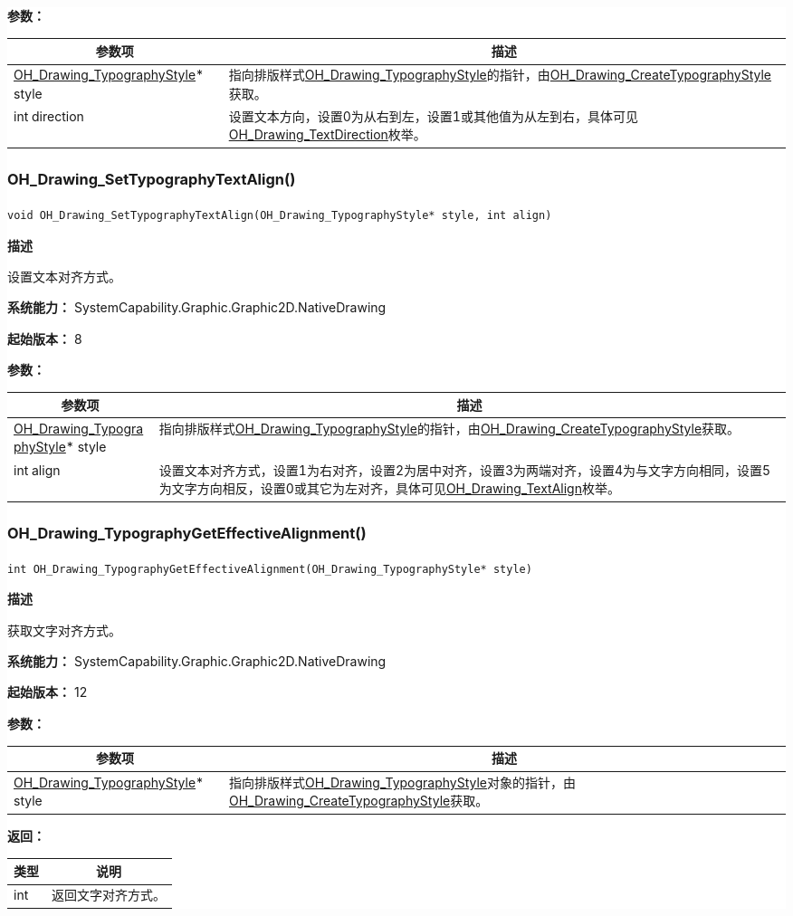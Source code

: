 
**参数：**

| 参数项 | 描述 |
| -- | -- |
| [OH_Drawing_TypographyStyle](capi-drawing-oh-drawing-typographystyle.md)* style | 指向排版样式[OH_Drawing_TypographyStyle](capi-drawing-oh-drawing-typographystyle.md)的指针，由[OH_Drawing_CreateTypographyStyle](capi-drawing-text-typography-h.md#oh_drawing_createtypographystyle)获取。 |
| int direction | 设置文本方向，设置0为从右到左，设置1或其他值为从左到右，具体可见[OH_Drawing_TextDirection](capi-drawing-text-typography-h.md#oh_drawing_textdirection)枚举。 |

### OH_Drawing_SetTypographyTextAlign()

```
void OH_Drawing_SetTypographyTextAlign(OH_Drawing_TypographyStyle* style, int align)
```

**描述**

设置文本对齐方式。

**系统能力：** SystemCapability.Graphic.Graphic2D.NativeDrawing

**起始版本：** 8


**参数：**

| 参数项 | 描述 |
| -- | -- |
| [OH_Drawing_TypographyStyle](capi-drawing-oh-drawing-typographystyle.md)* style | 指向排版样式[OH_Drawing_TypographyStyle](capi-drawing-oh-drawing-typographystyle.md)的指针，由[OH_Drawing_CreateTypographyStyle](capi-drawing-text-typography-h.md#oh_drawing_createtypographystyle)获取。 |
| int align | 设置文本对齐方式，设置1为右对齐，设置2为居中对齐，设置3为两端对齐，设置4为与文字方向相同，设置5为文字方向相反，设置0或其它为左对齐，具体可见[OH_Drawing_TextAlign](capi-drawing-text-typography-h.md#oh_drawing_textalign)枚举。 |

### OH_Drawing_TypographyGetEffectiveAlignment()

```
int OH_Drawing_TypographyGetEffectiveAlignment(OH_Drawing_TypographyStyle* style)
```

**描述**

获取文字对齐方式。

**系统能力：** SystemCapability.Graphic.Graphic2D.NativeDrawing

**起始版本：** 12


**参数：**

| 参数项 | 描述 |
| -- | -- |
| [OH_Drawing_TypographyStyle](capi-drawing-oh-drawing-typographystyle.md)* style | 指向排版样式[OH_Drawing_TypographyStyle](capi-drawing-oh-drawing-typographystyle.md)对象的指针，由[OH_Drawing_CreateTypographyStyle](capi-drawing-text-typography-h.md#oh_drawing_createtypographystyle)获取。 |

**返回：**

| 类型 | 说明 |
| -- | -- |
| int | 返回文字对齐方式。 |
